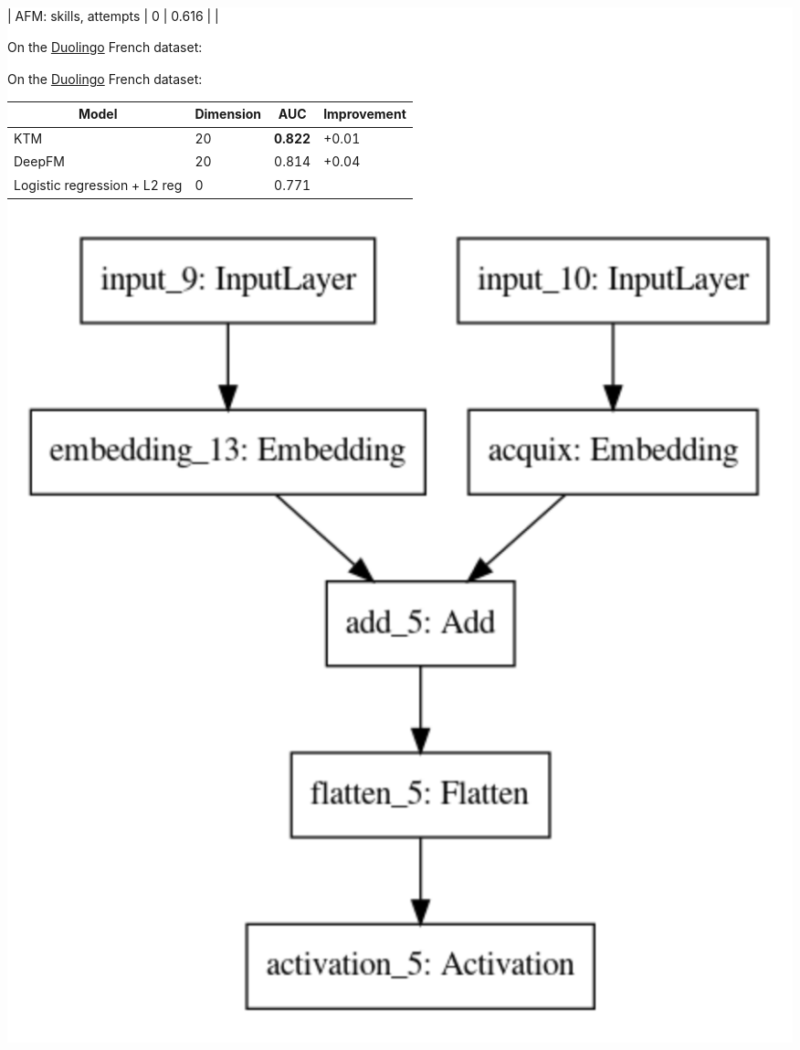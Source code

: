 | AFM: skills, attempts                  | 0         | 0.616     |             |

On the [Duolingo](http://sharedtask.duolingo.com/) French dataset:

On the [Duolingo](http://sharedtask.duolingo.com/) French dataset:

| Model                        | Dimension | AUC       | Improvement |
| ---------------------------- | --------- | --------- | ----------- |
| KTM                          | 20        | **0.822** | +0.01       |
| DeepFM                       | 20        | 0.814     | +0.04       |
| Logistic regression + L2 reg | 0         | 0.771     |             |



![](figs/factorial.png)
